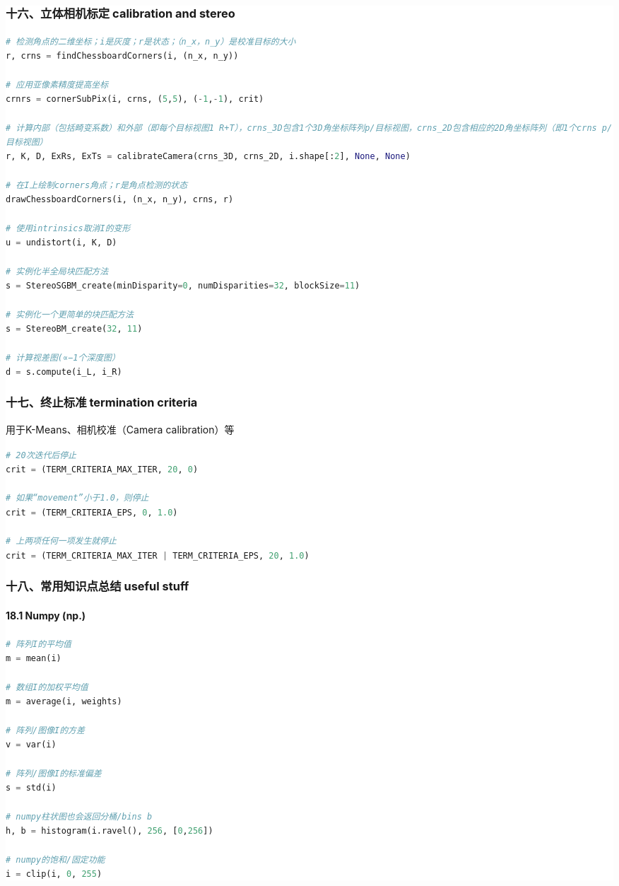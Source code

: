 ### 十六、立体相机标定 calibration and stereo

```python
# 检测角点的二维坐标；i是灰度；r是状态；（n_x，n_y）是校准目标的大小
r, crns = findChessboardCorners(i, (n_x, n_y))

# 应用亚像素精度提高坐标
crnrs = cornerSubPix(i, crns, (5,5), (-1,-1), crit)

# 计算内部（包括畸变系数）和外部（即每个目标视图1 R+T），crns_3D包含1个3D角坐标阵列p/目标视图，crns_2D包含相应的2D角坐标阵列（即1个crns p/目标视图）
r, K, D, ExRs, ExTs = calibrateCamera(crns_3D, crns_2D, i.shape[:2], None, None)

# 在I上绘制corners角点；r是角点检测的状态
drawChessboardCorners(i, (n_x, n_y), crns, r)

# 使用intrinsics取消I的变形
u = undistort(i, K, D)

# 实例化半全局块匹配方法
s = StereoSGBM_create(minDisparity=0, numDisparities=32, blockSize=11)

# 实例化一个更简单的块匹配方法
s = StereoBM_create(32, 11) 

# 计算视差图(∝−1个深度图）
d = s.compute(i_L, i_R)
```

### 十七、终止标准 termination criteria
用于K-Means、相机校准（Camera calibration）等


```python
# 20次迭代后停止
crit = (TERM_CRITERIA_MAX_ITER, 20, 0)

# 如果“movement”小于1.0，则停止
crit = (TERM_CRITERIA_EPS, 0, 1.0)

# 上两项任何一项发生就停止
crit = (TERM_CRITERIA_MAX_ITER | TERM_CRITERIA_EPS, 20, 1.0)
```

### 十八、常用知识点总结 useful stuff
#### 18.1 Numpy (np.)

```python
# 阵列I的平均值
m = mean(i) 

# 数组I的加权平均值
m = average(i, weights)

# 阵列/图像I的方差
v = var(i)

# 阵列/图像I的标准偏差
s = std(i)

# numpy柱状图也会返回分桶/bins b
h, b = histogram(i.ravel(), 256, [0,256])

# numpy的饱和/固定功能
i = clip(i, 0, 255)

```